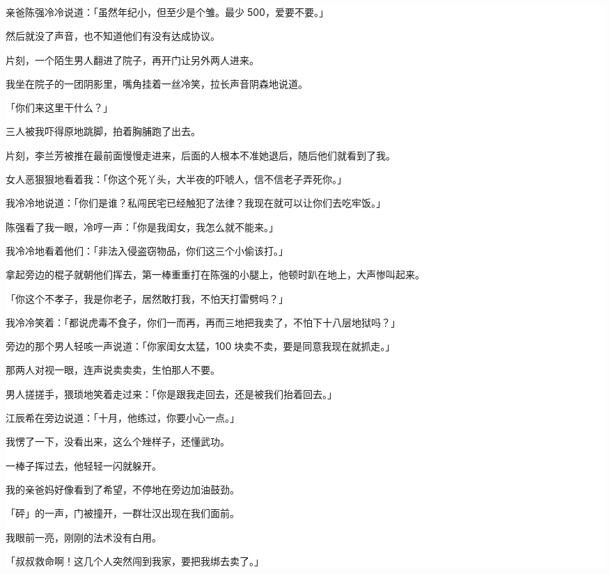 
亲爸陈强冷冷说道：「虽然年纪小，但至少是个雏。最少 500，爱要不要。」


然后就没了声音，也不知道他们有没有达成协议。


片刻，一个陌生男人翻进了院子，再开门让另外两人进来。


我坐在院子的一团阴影里，嘴角挂着一丝冷笑，拉长声音阴森地说道。


「你们来这里干什么？」


三人被我吓得原地跳脚，拍着胸脯跑了出去。


片刻，李兰芳被推在最前面慢慢走进来，后面的人根本不准她退后，随后他们就看到了我。


女人恶狠狠地看着我：「你这个死丫头，大半夜的吓唬人，信不信老子弄死你。」


我冷冷地说道：「你们是谁？私闯民宅已经触犯了法律？我现在就可以让你们去吃牢饭。」


陈强看了我一眼，冷哼一声：「你是我闺女，我怎么就不能来。」


我冷冷地看着他们：「非法入侵盗窃物品，你们这三个小偷该打。」


拿起旁边的棍子就朝他们挥去，第一棒重重打在陈强的小腿上，他顿时趴在地上，大声惨叫起来。


「你这个不孝子，我是你老子，居然敢打我，不怕天打雷劈吗？」


我冷冷笑着：「都说虎毒不食子，你们一而再，再而三地把我卖了，不怕下十八层地狱吗？」


旁边的那个男人轻咳一声说道：「你家闺女太猛，100 块卖不卖，要是同意我现在就抓走。」


那两人对视一眼，连声说卖卖卖，生怕那人不要。


男人搓搓手，猥琐地笑着走过来：「你是跟我走回去，还是被我们抬着回去。」


江辰希在旁边说道：「十月，他练过，你要小心一点。」


我愣了一下，没看出来，这么个矬样子，还懂武功。


一棒子挥过去，他轻轻一闪就躲开。


我的亲爸妈好像看到了希望，不停地在旁边加油鼓劲。


「砰」的一声，门被撞开，一群壮汉出现在我们面前。


我眼前一亮，刚刚的法术没有白用。


「叔叔救命啊！这几个人突然闯到我家，要把我绑去卖了。」

